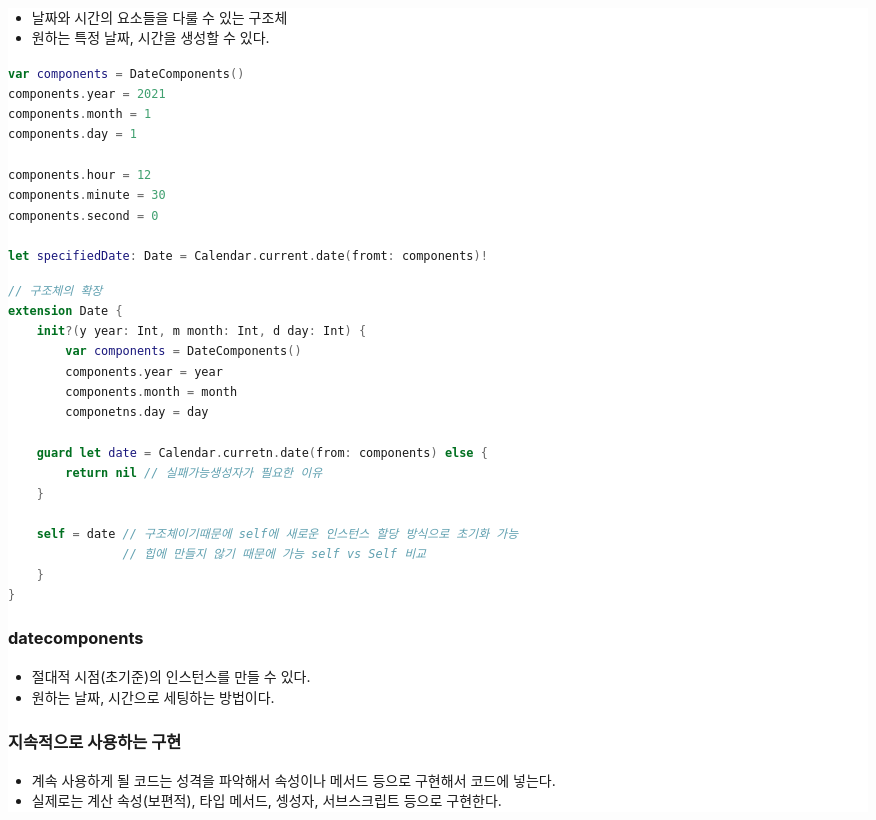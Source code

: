 - 날짜와 시간의 요소들을 다룰 수 있는 구조체
- 원하는 특정 날짜, 시간을 생성할 수 있다.


```swift
var components = DateComponents()
components.year = 2021
components.month = 1
components.day = 1

components.hour = 12
components.minute = 30
components.second = 0

let specifiedDate: Date = Calendar.current.date(fromt: components)!

```

```swift
// 구조체의 확장
extension Date {
    init?(y year: Int, m month: Int, d day: Int) {
        var components = DateComponents()
        components.year = year
        components.month = month
        componetns.day = day

    guard let date = Calendar.curretn.date(from: components) else {
        return nil // 실패가능생성자가 필요한 이유
    } 

    self = date // 구조체이기때문에 self에 새로운 인스턴스 할당 방식으로 초기화 가능
                // 힙에 만들지 않기 때문에 가능 self vs Self 비교
    }
}
```

### datecomponents

- 절대적 시점(초기준)의 인스턴스를 만들 수 있다.
- 원하는 날짜, 시간으로 세팅하는 방법이다.

### 지속적으로 사용하는 구현

- 계속 사용하게 될 코드는 성격을 파악해서 속성이나 메서드 등으로 구현해서 코드에 넣는다.
- 실제로는 계산 속성(보편적), 타입 메서드, 셍성자, 서브스크립트 등으로 구현한다.
